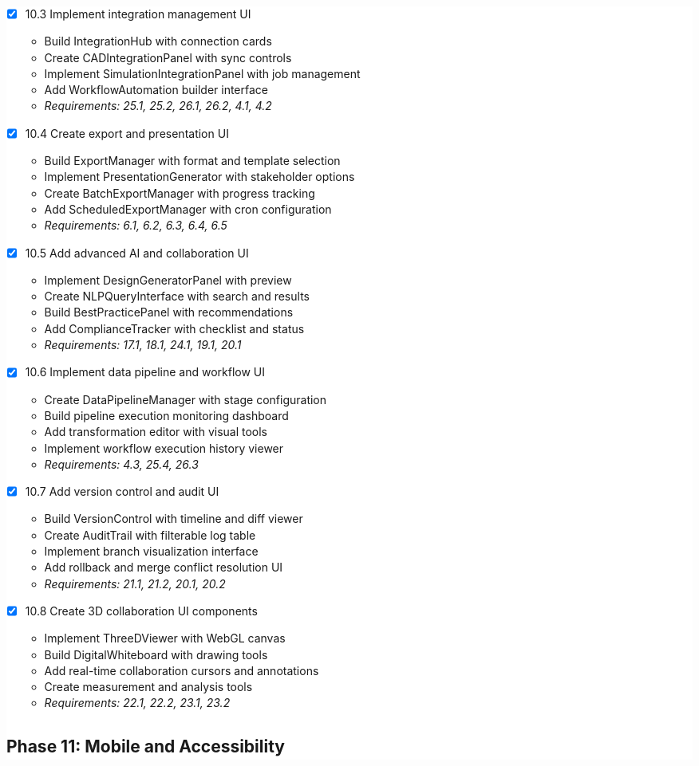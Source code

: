 - [x] 10.3 Implement integration management UI



  - Build IntegrationHub with connection cards
  - Create CADIntegrationPanel with sync controls
  - Implement SimulationIntegrationPanel with job management
  - Add WorkflowAutomation builder interface
  - _Requirements: 25.1, 25.2, 26.1, 26.2, 4.1, 4.2_

- [x] 10.4 Create export and presentation UI



  - Build ExportManager with format and template selection
  - Implement PresentationGenerator with stakeholder options
  - Create BatchExportManager with progress tracking
  - Add ScheduledExportManager with cron configuration
  - _Requirements: 6.1, 6.2, 6.3, 6.4, 6.5_

- [x] 10.5 Add advanced AI and collaboration UI



  - Implement DesignGeneratorPanel with preview
  - Create NLPQueryInterface with search and results
  - Build BestPracticePanel with recommendations
  - Add ComplianceTracker with checklist and status
  - _Requirements: 17.1, 18.1, 24.1, 19.1, 20.1_

- [x] 10.6 Implement data pipeline and workflow UI



  - Create DataPipelineManager with stage configuration
  - Build pipeline execution monitoring dashboard
  - Add transformation editor with visual tools
  - Implement workflow execution history viewer
  - _Requirements: 4.3, 25.4, 26.3_

- [x] 10.7 Add version control and audit UI



  - Build VersionControl with timeline and diff viewer
  - Create AuditTrail with filterable log table
  - Implement branch visualization interface
  - Add rollback and merge conflict resolution UI
  - _Requirements: 21.1, 21.2, 20.1, 20.2_

- [x] 10.8 Create 3D collaboration UI components



  - Implement ThreeDViewer with WebGL canvas
  - Build DigitalWhiteboard with drawing tools
  - Add real-time collaboration cursors and annotations
  - Create measurement and analysis tools
  - _Requirements: 22.1, 22.2, 23.1, 23.2_

## Phase 11: Mobile and Accessibility
